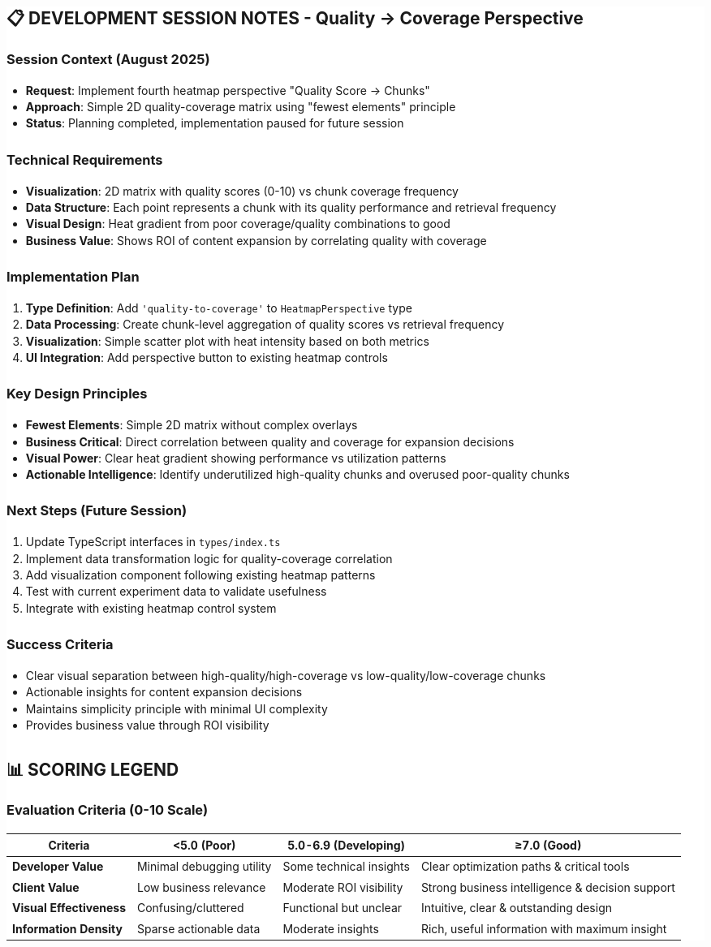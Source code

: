 
## 📋 DEVELOPMENT SESSION NOTES - Quality → Coverage Perspective

### **Session Context (August 2025)**
- **Request**: Implement fourth heatmap perspective "Quality Score → Chunks" 
- **Approach**: Simple 2D quality-coverage matrix using "fewest elements" principle
- **Status**: Planning completed, implementation paused for future session

### **Technical Requirements**
- **Visualization**: 2D matrix with quality scores (0-10) vs chunk coverage frequency
- **Data Structure**: Each point represents a chunk with its quality performance and retrieval frequency
- **Visual Design**: Heat gradient from poor coverage/quality combinations to good
- **Business Value**: Shows ROI of content expansion by correlating quality with coverage

### **Implementation Plan**
1. **Type Definition**: Add `'quality-to-coverage'` to `HeatmapPerspective` type
2. **Data Processing**: Create chunk-level aggregation of quality scores vs retrieval frequency  
3. **Visualization**: Simple scatter plot with heat intensity based on both metrics
4. **UI Integration**: Add perspective button to existing heatmap controls

### **Key Design Principles**
- **Fewest Elements**: Simple 2D matrix without complex overlays
- **Business Critical**: Direct correlation between quality and coverage for expansion decisions
- **Visual Power**: Clear heat gradient showing performance vs utilization patterns
- **Actionable Intelligence**: Identify underutilized high-quality chunks and overused poor-quality chunks

### **Next Steps (Future Session)**
1. Update TypeScript interfaces in `types/index.ts`
2. Implement data transformation logic for quality-coverage correlation
3. Add visualization component following existing heatmap patterns
4. Test with current experiment data to validate usefulness
5. Integrate with existing heatmap control system

### **Success Criteria**
- Clear visual separation between high-quality/high-coverage vs low-quality/low-coverage chunks
- Actionable insights for content expansion decisions
- Maintains simplicity principle with minimal UI complexity
- Provides business value through ROI visibility

## 📊 SCORING LEGEND

### Evaluation Criteria (0-10 Scale)
| Criteria | **<5.0 (Poor)** | **5.0-6.9 (Developing)** | **≥7.0 (Good)** |
|----------|-----------------|--------------------------|------------------|
| **Developer Value** | Minimal debugging utility | Some technical insights | Clear optimization paths & critical tools |
| **Client Value** | Low business relevance | Moderate ROI visibility | Strong business intelligence & decision support |
| **Visual Effectiveness** | Confusing/cluttered | Functional but unclear | Intuitive, clear & outstanding design |
| **Information Density** | Sparse actionable data | Moderate insights | Rich, useful information with maximum insight |
